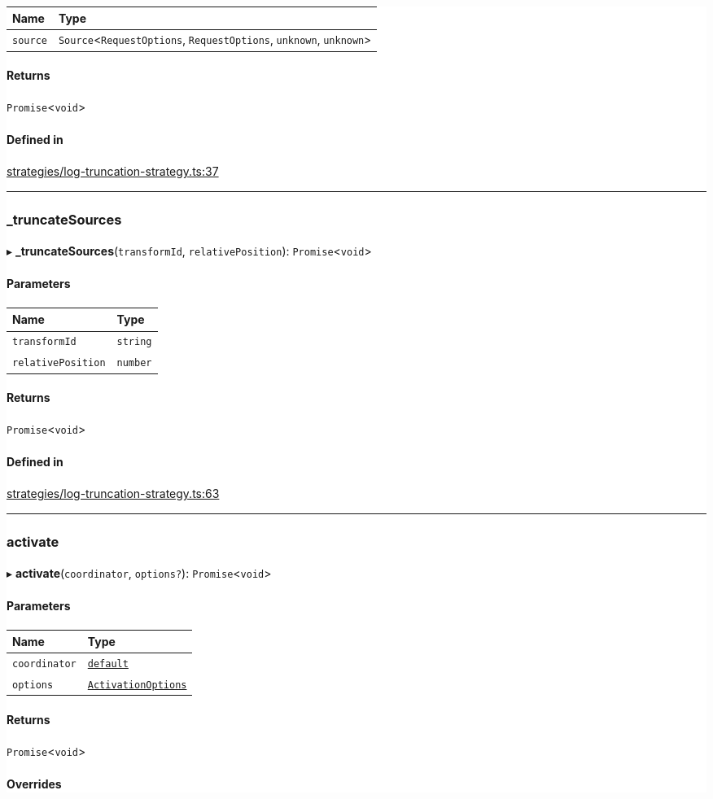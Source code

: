 | Name | Type |
| :------ | :------ |
| `source` | `Source`<`RequestOptions`, `RequestOptions`, `unknown`, `unknown`\> |

#### Returns

`Promise`<`void`\>

#### Defined in

[strategies/log-truncation-strategy.ts:37](https://github.com/orbitjs/orbit/blob/6e0cbd41/packages/@orbit/coordinator/src/strategies/log-truncation-strategy.ts#L37)

___

### \_truncateSources

▸ **_truncateSources**(`transformId`, `relativePosition`): `Promise`<`void`\>

#### Parameters

| Name | Type |
| :------ | :------ |
| `transformId` | `string` |
| `relativePosition` | `number` |

#### Returns

`Promise`<`void`\>

#### Defined in

[strategies/log-truncation-strategy.ts:63](https://github.com/orbitjs/orbit/blob/6e0cbd41/packages/@orbit/coordinator/src/strategies/log-truncation-strategy.ts#L63)

___

### activate

▸ **activate**(`coordinator`, `options?`): `Promise`<`void`\>

#### Parameters

| Name | Type |
| :------ | :------ |
| `coordinator` | [`default`](default.md) |
| `options` | [`ActivationOptions`](../interfaces/ActivationOptions.md) |

#### Returns

`Promise`<`void`\>

#### Overrides
